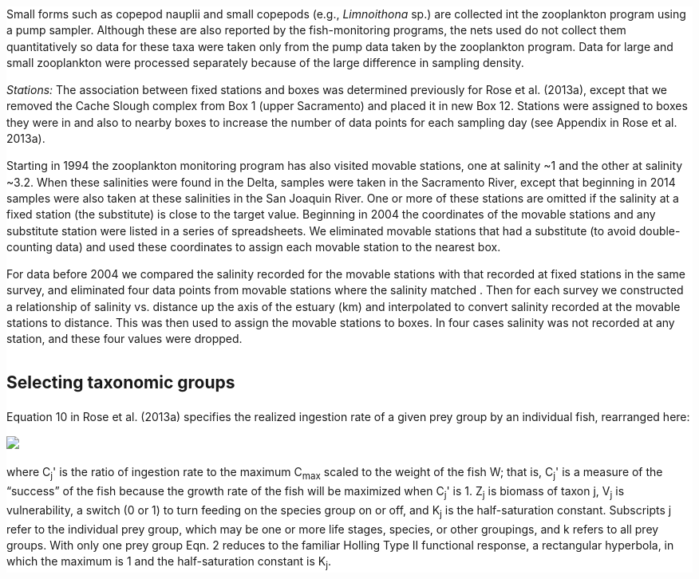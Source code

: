 Small forms such as copepod nauplii and small copepods (e.g.,
*Limnoithona* sp.) are collected int the zooplankton program using a
pump sampler. Although these are also reported by the fish-monitoring
programs, the nets used do not collect them quantitatively so data for
these taxa were taken only from the pump data taken by the zooplankton
program. Data for large and small zooplankton were processed separately
because of the large difference in sampling density.

*Stations:* The association between fixed stations and boxes was
determined previously for Rose et al. (2013a), except that we removed
the Cache Slough complex from Box 1 (upper Sacramento) and placed it in
new Box 12. Stations were assigned to boxes they were in and also to
nearby boxes to increase the number of data points for each sampling day
(see Appendix in Rose et al. 2013a).

Starting in 1994 the zooplankton monitoring program has also visited
movable stations, one at salinity \~1 and the other at salinity \~3.2.
When these salinities were found in the Delta, samples were taken in the
Sacramento River, except that beginning in 2014 samples were also taken
at these salinities in the San Joaquin River. One or more of these
stations are omitted if the salinity at a fixed station (the substitute)
is close to the target value. Beginning in 2004 the coordinates of the
movable stations and any substitute station were listed in a series of
spreadsheets. We eliminated movable stations that had a substitute (to
avoid double-counting data) and used these coordinates to assign each
movable station to the nearest box.

For data before 2004 we compared the salinity recorded for the movable
stations with that recorded at fixed stations in the same survey, and
eliminated four data points from movable stations where the salinity
matched . Then for each survey we constructed a relationship of salinity
vs. distance up the axis of the estuary (km) and interpolated to convert
salinity recorded at the movable stations to distance. This was then
used to assign the movable stations to boxes. In four cases salinity was
not recorded at any station, and these four values were dropped.

## Selecting taxonomic groups

Equation 10 in Rose et al. (2013a) specifies the realized ingestion rate
of a given prey group by an individual fish, rearranged here:

<img src="https://render.githubusercontent.com/render/math?math={C_j}'=\frac{C_j}{WC_{max}}=\frac{\frac{Z_jV_j}{K_j}}{1 %2B\sum_{all\ k}{\frac{Z_kV_k}{K_k}}}">

where C<sub>j</sub>' is the ratio of ingestion rate to the maximum C<sub>max</sub> scaled
to the weight of the fish W; that is, C<sub>j</sub>' is a measure of the
“success” of the fish because the growth rate of the fish will be
maximized when C<sub>j</sub>' is 1. Z<sub>j</sub> is biomass of taxon j, V<sub>j</sub> is
vulnerability, a switch (0 or 1) to turn feeding on the species group on
or off, and K<sub>j</sub> is the half-saturation constant. Subscripts j refer to
the individual prey group, which may be one or more life stages,
species, or other groupings, and k refers to all prey groups. With only
one prey group Eqn. 2 reduces to the familiar Holling Type II functional
response, a rectangular hyperbola, in which the maximum is 1 and the
half-saturation constant is K<sub>j</sub>.
